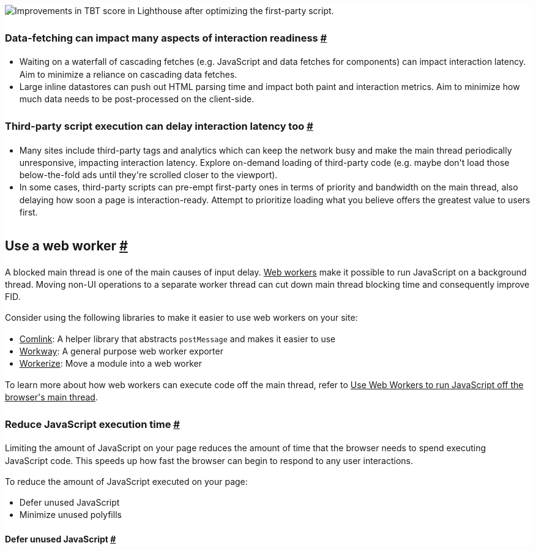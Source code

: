 <img src="https://web-dev.imgix.net/image/tcFciHGuF3MxnTr1y5ue01OGLBn2/TEIbBnIAyfzIoQtvXvMk.png?auto=format" alt="Improvements in TBT score in Lighthouse after optimizing the first-party script." class="w-screenshot" sizes="(min-width: 800px) 800px, calc(100vw - 48px)" srcset="https://web-dev.imgix.net/image/tcFciHGuF3MxnTr1y5ue01OGLBn2/TEIbBnIAyfzIoQtvXvMk.png?auto=format&amp;w=200 200w,     https://web-dev.imgix.net/image/tcFciHGuF3MxnTr1y5ue01OGLBn2/TEIbBnIAyfzIoQtvXvMk.png?auto=format&amp;w=228 228w,     https://web-dev.imgix.net/image/tcFciHGuF3MxnTr1y5ue01OGLBn2/TEIbBnIAyfzIoQtvXvMk.png?auto=format&amp;w=260 260w,     https://web-dev.imgix.net/image/tcFciHGuF3MxnTr1y5ue01OGLBn2/TEIbBnIAyfzIoQtvXvMk.png?auto=format&amp;w=296 296w,     https://web-dev.imgix.net/image/tcFciHGuF3MxnTr1y5ue01OGLBn2/TEIbBnIAyfzIoQtvXvMk.png?auto=format&amp;w=338 338w,     https://web-dev.imgix.net/image/tcFciHGuF3MxnTr1y5ue01OGLBn2/TEIbBnIAyfzIoQtvXvMk.png?auto=format&amp;w=385 385w,     https://web-dev.imgix.net/image/tcFciHGuF3MxnTr1y5ue01OGLBn2/TEIbBnIAyfzIoQtvXvMk.png?auto=format&amp;w=439 439w,     https://web-dev.imgix.net/image/tcFciHGuF3MxnTr1y5ue01OGLBn2/TEIbBnIAyfzIoQtvXvMk.png?auto=format&amp;w=500 500w,     https://web-dev.imgix.net/image/tcFciHGuF3MxnTr1y5ue01OGLBn2/TEIbBnIAyfzIoQtvXvMk.png?auto=format&amp;w=571 571w,     https://web-dev.imgix.net/image/tcFciHGuF3MxnTr1y5ue01OGLBn2/TEIbBnIAyfzIoQtvXvMk.png?auto=format&amp;w=650 650w,     https://web-dev.imgix.net/image/tcFciHGuF3MxnTr1y5ue01OGLBn2/TEIbBnIAyfzIoQtvXvMk.png?auto=format&amp;w=741 741w,     https://web-dev.imgix.net/image/tcFciHGuF3MxnTr1y5ue01OGLBn2/TEIbBnIAyfzIoQtvXvMk.png?auto=format&amp;w=845 845w,     https://web-dev.imgix.net/image/tcFciHGuF3MxnTr1y5ue01OGLBn2/TEIbBnIAyfzIoQtvXvMk.png?auto=format&amp;w=964 964w,     https://web-dev.imgix.net/image/tcFciHGuF3MxnTr1y5ue01OGLBn2/TEIbBnIAyfzIoQtvXvMk.png?auto=format&amp;w=1098 1098w,     https://web-dev.imgix.net/image/tcFciHGuF3MxnTr1y5ue01OGLBn2/TEIbBnIAyfzIoQtvXvMk.png?auto=format&amp;w=1252 1252w,     https://web-dev.imgix.net/image/tcFciHGuF3MxnTr1y5ue01OGLBn2/TEIbBnIAyfzIoQtvXvMk.png?auto=format&amp;w=1428 1428w,     https://web-dev.imgix.net/image/tcFciHGuF3MxnTr1y5ue01OGLBn2/TEIbBnIAyfzIoQtvXvMk.png?auto=format&amp;w=1600 1600w" width="800" height="148" />

### Data-fetching can impact many aspects of interaction readiness <a href="#data-fetching-can-impact-many-aspects-of-interaction-readiness" class="w-headline-link">#</a>

- Waiting on a waterfall of cascading fetches (e.g. JavaScript and data fetches for components) can impact interaction latency. Aim to minimize a reliance on cascading data fetches.
- Large inline datastores can push out HTML parsing time and impact both paint and interaction metrics. Aim to minimize how much data needs to be post-processed on the client-side.

### Third-party script execution can delay interaction latency too <a href="#third-party-script-execution-can-delay-interaction-latency-too" class="w-headline-link">#</a>

- Many sites include third-party tags and analytics which can keep the network busy and make the main thread periodically unresponsive, impacting interaction latency. Explore on-demand loading of third-party code (e.g. maybe don't load those below-the-fold ads until they're scrolled closer to the viewport).
- In some cases, third-party scripts can pre-empt first-party ones in terms of priority and bandwidth on the main thread, also delaying how soon a page is interaction-ready. Attempt to prioritize loading what you believe offers the greatest value to users first.

## Use a web worker <a href="#use-a-web-worker" class="w-headline-link">#</a>

A blocked main thread is one of the main causes of input delay. [Web workers](https://developer.mozilla.org/en-US/docs/Web/API/Worker) make it possible to run JavaScript on a background thread. Moving non-UI operations to a separate worker thread can cut down main thread blocking time and consequently improve FID.

Consider using the following libraries to make it easier to use web workers on your site:

- [Comlink](https://github.com/GoogleChromeLabs/comlink): A helper library that abstracts `postMessage` and makes it easier to use
- [Workway](https://github.com/WebReflection/workway): A general purpose web worker exporter
- [Workerize](https://github.com/developit/workerize): Move a module into a web worker

To learn more about how web workers can execute code off the main thread, refer to [Use Web Workers to run JavaScript off the browser's main thread](/off-main-thread/).

### Reduce JavaScript execution time <a href="#reduce-javascript-execution" class="w-headline-link">#</a>

Limiting the amount of JavaScript on your page reduces the amount of time that the browser needs to spend executing JavaScript code. This speeds up how fast the browser can begin to respond to any user interactions.

To reduce the amount of JavaScript executed on your page:

- Defer unused JavaScript
- Minimize unused polyfills

#### Defer unused JavaScript <a href="#defer-unused-javascript" class="w-headline-link">#</a>
